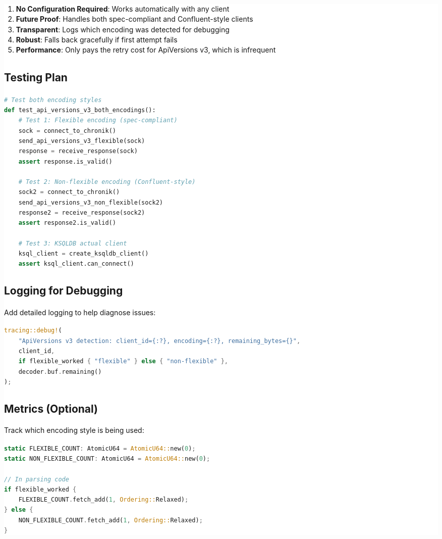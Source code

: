 1. **No Configuration Required**: Works automatically with any client
2. **Future Proof**: Handles both spec-compliant and Confluent-style clients
3. **Transparent**: Logs which encoding was detected for debugging
4. **Robust**: Falls back gracefully if first attempt fails
5. **Performance**: Only pays the retry cost for ApiVersions v3, which is infrequent

## Testing Plan

```python
# Test both encoding styles
def test_api_versions_v3_both_encodings():
    # Test 1: Flexible encoding (spec-compliant)
    sock = connect_to_chronik()
    send_api_versions_v3_flexible(sock)
    response = receive_response(sock)
    assert response.is_valid()

    # Test 2: Non-flexible encoding (Confluent-style)
    sock2 = connect_to_chronik()
    send_api_versions_v3_non_flexible(sock2)
    response2 = receive_response(sock2)
    assert response2.is_valid()

    # Test 3: KSQLDB actual client
    ksql_client = create_ksqldb_client()
    assert ksql_client.can_connect()
```

## Logging for Debugging

Add detailed logging to help diagnose issues:

```rust
tracing::debug!(
    "ApiVersions v3 detection: client_id={:?}, encoding={:?}, remaining_bytes={}",
    client_id,
    if flexible_worked { "flexible" } else { "non-flexible" },
    decoder.buf.remaining()
);
```

## Metrics (Optional)

Track which encoding style is being used:

```rust
static FLEXIBLE_COUNT: AtomicU64 = AtomicU64::new(0);
static NON_FLEXIBLE_COUNT: AtomicU64 = AtomicU64::new(0);

// In parsing code
if flexible_worked {
    FLEXIBLE_COUNT.fetch_add(1, Ordering::Relaxed);
} else {
    NON_FLEXIBLE_COUNT.fetch_add(1, Ordering::Relaxed);
}
```
